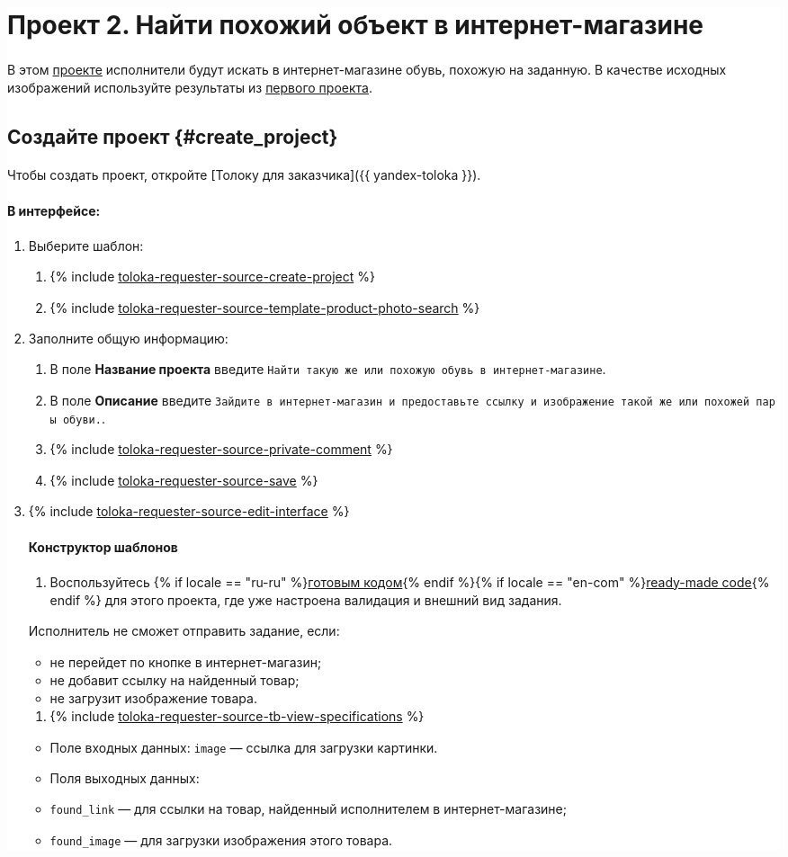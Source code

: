 # Проект 2. Найти похожий объект в интернет-магазине

В этом [проекте](../../glossary.md#project-ru) исполнители будут искать в интернет-магазине обувь, похожую на заданную. В качестве исходных изображений используйте результаты из [первого проекта](contain_item.md#get_results).

## Создайте проект {#create_project}

Чтобы создать проект, откройте [Толоку для заказчика]({{ yandex-toloka }}).

#### В интерфейсе:

1. Выберите шаблон:

    1. {% include [toloka-requester-source-create-project](../_includes/toloka-requester-source/id-toloka-requester-source/create-project.md) %}

    1. {% include [toloka-requester-source-template-product-photo-search](../_includes/toloka-requester-source/id-toloka-requester-source/template-product-photo-search.md) %}

1. Заполните общую информацию:

    1. В поле **Название проекта** введите `Найти такую же или похожую обувь в интернет-магазине`.

    1. В поле **Описание** введите `Зайдите в интернет-магазин и предоставьте ссылку и изображение такой же или похожей пары обуви.`.

    1. {% include [toloka-requester-source-private-comment](../_includes/toloka-requester-source/id-toloka-requester-source/private-comment.md) %}

    1. {% include [toloka-requester-source-save](../_includes/toloka-requester-source/id-toloka-requester-source/save.md) %}

1. {% include [toloka-requester-source-edit-interface](../_includes/toloka-requester-source/id-toloka-requester-source/edit-interface.md) %}

    #### Конструктор шаблонов

    1. Воспользуйтесь {% if locale == "ru-ru" %}[готовым кодом](https://clck.ru/TvWtm){% endif %}{% if locale == "en-com" %}[ready-made code](https://clck.ru/U7fSC){% endif %} для этого проекта, где уже настроена валидация и внешний вид задания.

    Исполнитель не сможет отправить задание, если:

    - не перейдет по кнопке в интернет-магазин;
    - не добавит ссылку на найденный товар;
    - не загрузит изображение товара.

    1. {% include [toloka-requester-source-tb-view-specifications](../_includes/toloka-requester-source/id-toloka-requester-source/tb-view-specifications.md) %}

    - Поле входных данных: `image` — ссылка для загрузки картинки.

    - Поля выходных данных:

    - `found_link` — для ссылки на товар, найденный исполнителем в интернет-магазине;
    - `found_image` — для загрузки изображения этого товара.

